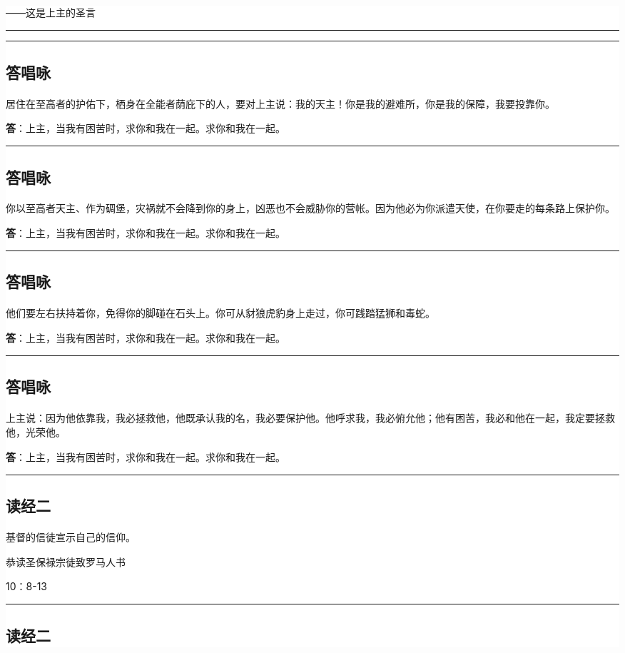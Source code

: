——这是上主的圣言


---



---

## 答唱咏

居住在至高者的护佑下，栖身在全能者荫庇下的人，要对上主说：我的天主！你是我的避难所，你是我的保障，我要投靠你。

**答**：上主，当我有困苦时，求你和我在一起。求你和我在一起。

---

## 答唱咏

你以至高者天主、作为碉堡，灾祸就不会降到你的身上，凶恶也不会威胁你的营帐。因为他必为你派遣天使，在你要走的每条路上保护你。

**答**：上主，当我有困苦时，求你和我在一起。求你和我在一起。

---

## 答唱咏

他们要左右扶持着你，免得你的脚碰在石头上。你可从豺狼虎豹身上走过，你可践踏猛狮和毒蛇。

**答**：上主，当我有困苦时，求你和我在一起。求你和我在一起。

---

## 答唱咏

上主说：因为他依靠我，我必拯救他，他既承认我的名，我必要保护他。他呼求我，我必俯允他；他有困苦，我必和他在一起，我定要拯救他，光荣他。

**答**：上主，当我有困苦时，求你和我在一起。求你和我在一起。

---

## 读经二


基督的信徒宣示自己的信仰。


恭读圣保禄宗徒致罗马人书


10：8-13


---

## 读经二
